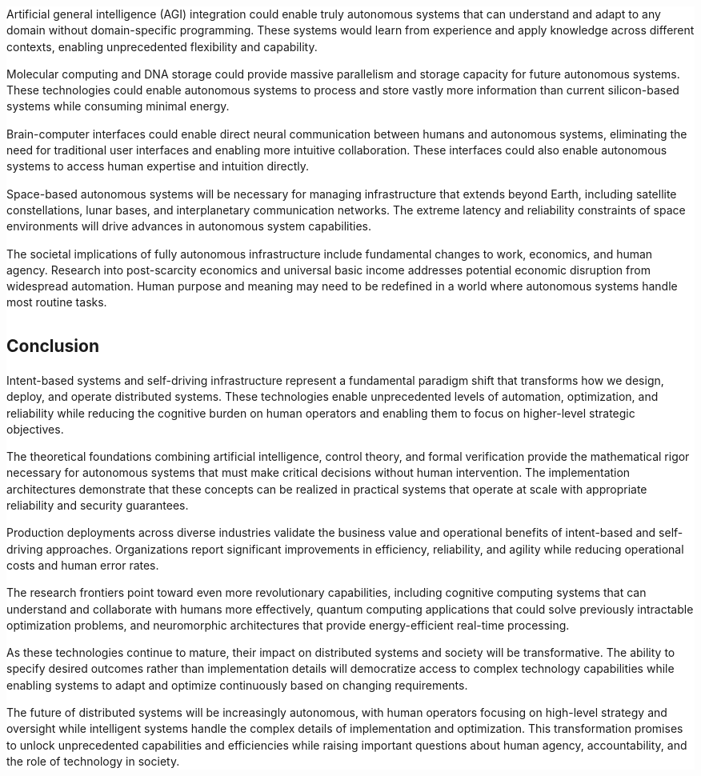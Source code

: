 Artificial general intelligence (AGI) integration could enable truly autonomous systems that can understand and adapt to any domain without domain-specific programming. These systems would learn from experience and apply knowledge across different contexts, enabling unprecedented flexibility and capability.

Molecular computing and DNA storage could provide massive parallelism and storage capacity for future autonomous systems. These technologies could enable autonomous systems to process and store vastly more information than current silicon-based systems while consuming minimal energy.

Brain-computer interfaces could enable direct neural communication between humans and autonomous systems, eliminating the need for traditional user interfaces and enabling more intuitive collaboration. These interfaces could also enable autonomous systems to access human expertise and intuition directly.

Space-based autonomous systems will be necessary for managing infrastructure that extends beyond Earth, including satellite constellations, lunar bases, and interplanetary communication networks. The extreme latency and reliability constraints of space environments will drive advances in autonomous system capabilities.

The societal implications of fully autonomous infrastructure include fundamental changes to work, economics, and human agency. Research into post-scarcity economics and universal basic income addresses potential economic disruption from widespread automation. Human purpose and meaning may need to be redefined in a world where autonomous systems handle most routine tasks.

## Conclusion

Intent-based systems and self-driving infrastructure represent a fundamental paradigm shift that transforms how we design, deploy, and operate distributed systems. These technologies enable unprecedented levels of automation, optimization, and reliability while reducing the cognitive burden on human operators and enabling them to focus on higher-level strategic objectives.

The theoretical foundations combining artificial intelligence, control theory, and formal verification provide the mathematical rigor necessary for autonomous systems that must make critical decisions without human intervention. The implementation architectures demonstrate that these concepts can be realized in practical systems that operate at scale with appropriate reliability and security guarantees.

Production deployments across diverse industries validate the business value and operational benefits of intent-based and self-driving approaches. Organizations report significant improvements in efficiency, reliability, and agility while reducing operational costs and human error rates.

The research frontiers point toward even more revolutionary capabilities, including cognitive computing systems that can understand and collaborate with humans more effectively, quantum computing applications that could solve previously intractable optimization problems, and neuromorphic architectures that provide energy-efficient real-time processing.

As these technologies continue to mature, their impact on distributed systems and society will be transformative. The ability to specify desired outcomes rather than implementation details will democratize access to complex technology capabilities while enabling systems to adapt and optimize continuously based on changing requirements.

The future of distributed systems will be increasingly autonomous, with human operators focusing on high-level strategy and oversight while intelligent systems handle the complex details of implementation and optimization. This transformation promises to unlock unprecedented capabilities and efficiencies while raising important questions about human agency, accountability, and the role of technology in society.